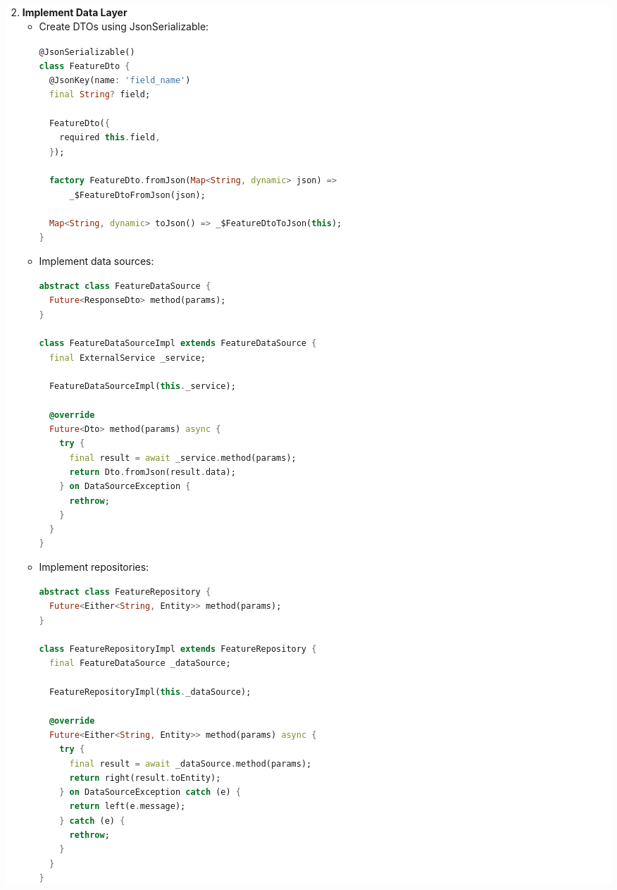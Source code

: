 2. **Implement Data Layer**
   - Create DTOs using JsonSerializable:
     ```dart
     @JsonSerializable()
     class FeatureDto {
       @JsonKey(name: 'field_name')
       final String? field;

       FeatureDto({
         required this.field,
       });

       factory FeatureDto.fromJson(Map<String, dynamic> json) =>
           _$FeatureDtoFromJson(json);

       Map<String, dynamic> toJson() => _$FeatureDtoToJson(this);
     }
     ```
   - Implement data sources:
     ```dart
     abstract class FeatureDataSource {
       Future<ResponseDto> method(params);
     }

     class FeatureDataSourceImpl extends FeatureDataSource {
       final ExternalService _service;

       FeatureDataSourceImpl(this._service);

       @override
       Future<Dto> method(params) async {
         try {
           final result = await _service.method(params);
           return Dto.fromJson(result.data);
         } on DataSourceException {
           rethrow;
         }
       }
     }
     ```
   - Implement repositories:
     ```dart
     abstract class FeatureRepository {
       Future<Either<String, Entity>> method(params);
     }

     class FeatureRepositoryImpl extends FeatureRepository {
       final FeatureDataSource _dataSource;

       FeatureRepositoryImpl(this._dataSource);

       @override
       Future<Either<String, Entity>> method(params) async {
         try {
           final result = await _dataSource.method(params);
           return right(result.toEntity);
         } on DataSourceException catch (e) {
           return left(e.message);
         } catch (e) {
           rethrow;
         }
       }
     }
     ```
